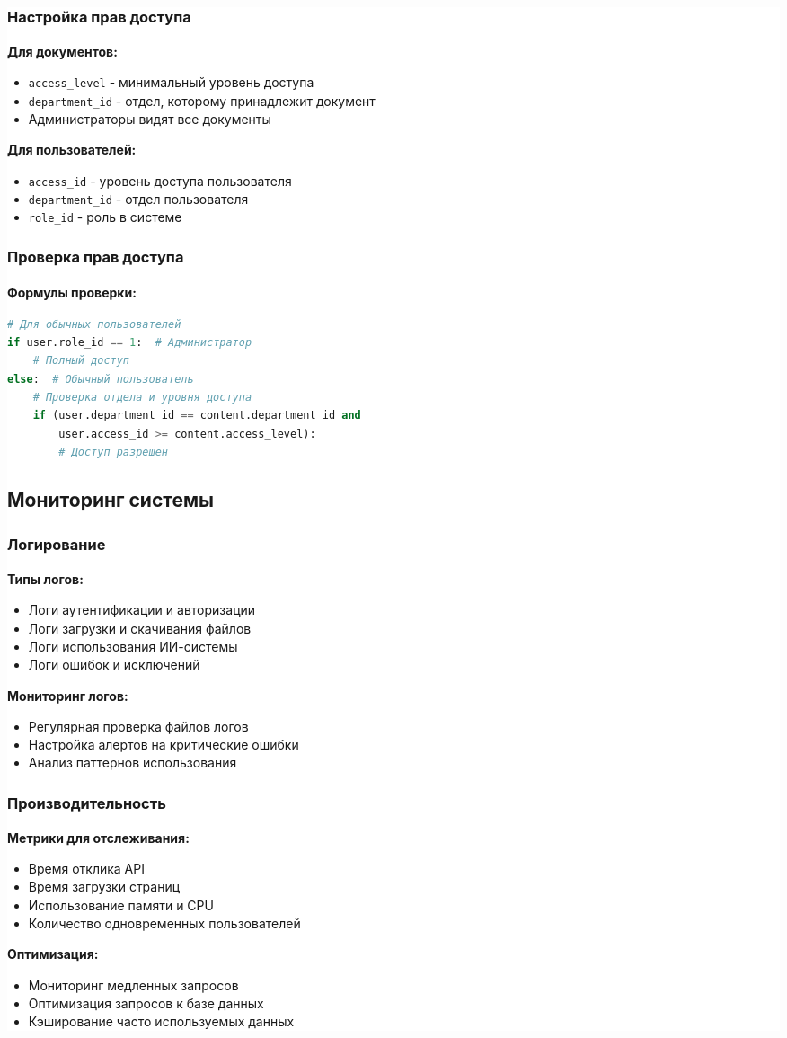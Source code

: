 ### Настройка прав доступа

**Для документов:**
- `access_level` - минимальный уровень доступа
- `department_id` - отдел, которому принадлежит документ
- Администраторы видят все документы

**Для пользователей:**
- `access_id` - уровень доступа пользователя
- `department_id` - отдел пользователя
- `role_id` - роль в системе

### Проверка прав доступа

**Формулы проверки:**
```python
# Для обычных пользователей
if user.role_id == 1:  # Администратор
    # Полный доступ
else:  # Обычный пользователь
    # Проверка отдела и уровня доступа
    if (user.department_id == content.department_id and 
        user.access_id >= content.access_level):
        # Доступ разрешен
```

## Мониторинг системы

### Логирование

**Типы логов:**
- Логи аутентификации и авторизации
- Логи загрузки и скачивания файлов
- Логи использования ИИ-системы
- Логи ошибок и исключений

**Мониторинг логов:**
- Регулярная проверка файлов логов
- Настройка алертов на критические ошибки
- Анализ паттернов использования

### Производительность

**Метрики для отслеживания:**
- Время отклика API
- Время загрузки страниц
- Использование памяти и CPU
- Количество одновременных пользователей

**Оптимизация:**
- Мониторинг медленных запросов
- Оптимизация запросов к базе данных
- Кэширование часто используемых данных
